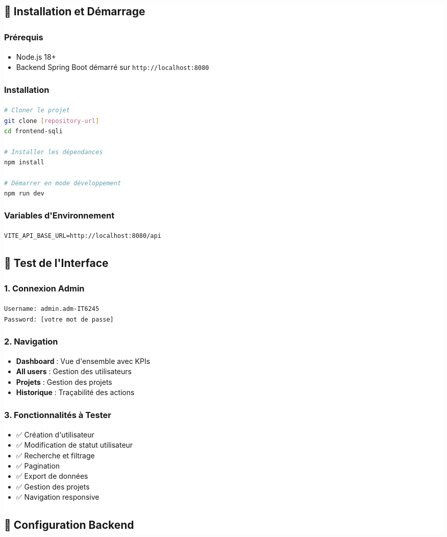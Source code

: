## 🚀 Installation et Démarrage

### Prérequis
- Node.js 18+ 
- Backend Spring Boot démarré sur `http://localhost:8080`

### Installation
```bash
# Cloner le projet
git clone [repository-url]
cd frontend-sqli

# Installer les dépendances
npm install

# Démarrer en mode développement
npm run dev
```

### Variables d'Environnement
```env
VITE_API_BASE_URL=http://localhost:8080/api
```

## 🧪 Test de l'Interface

### 1. Connexion Admin
```bash
Username: admin.adm-IT6245
Password: [votre mot de passe]
```

### 2. Navigation
- **Dashboard** : Vue d'ensemble avec KPIs
- **All users** : Gestion des utilisateurs
- **Projets** : Gestion des projets
- **Historique** : Traçabilité des actions

### 3. Fonctionnalités à Tester
- ✅ Création d'utilisateur
- ✅ Modification de statut utilisateur
- ✅ Recherche et filtrage
- ✅ Pagination
- ✅ Export de données
- ✅ Gestion des projets
- ✅ Navigation responsive

## 🔧 Configuration Backend
